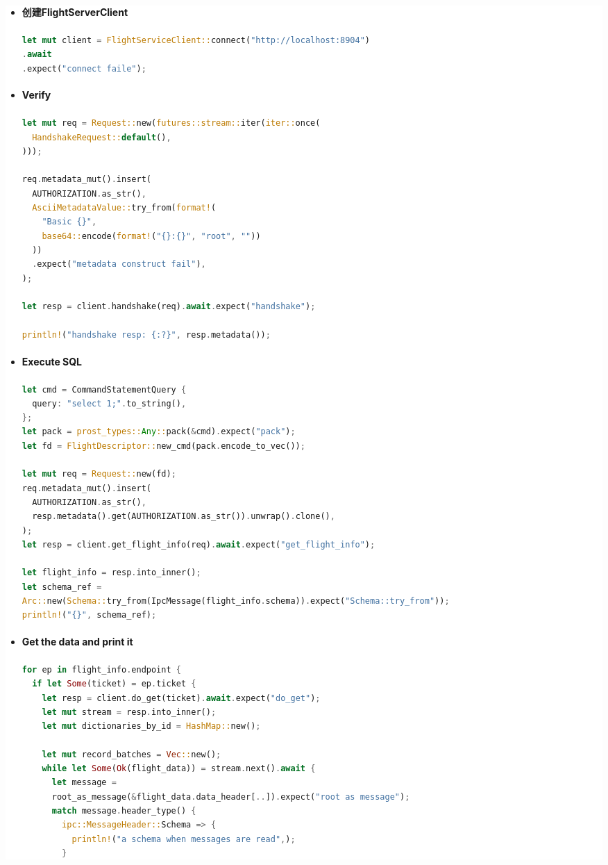 - #### 创建FlightServerClient

  ```rust
  let mut client = FlightServiceClient::connect("http://localhost:8904")
  .await
  .expect("connect faile");
  ```

- #### Verify

  ```rust
  let mut req = Request::new(futures::stream::iter(iter::once(
    HandshakeRequest::default(),
  )));

  req.metadata_mut().insert(
    AUTHORIZATION.as_str(),
    AsciiMetadataValue::try_from(format!(
      "Basic {}",
      base64::encode(format!("{}:{}", "root", ""))
    ))
    .expect("metadata construct fail"),
  );

  let resp = client.handshake(req).await.expect("handshake");

  println!("handshake resp: {:?}", resp.metadata());
  ```

- #### Execute SQL

  ```rust
  let cmd = CommandStatementQuery {
    query: "select 1;".to_string(),
  };
  let pack = prost_types::Any::pack(&cmd).expect("pack");
  let fd = FlightDescriptor::new_cmd(pack.encode_to_vec());

  let mut req = Request::new(fd);
  req.metadata_mut().insert(
    AUTHORIZATION.as_str(),
    resp.metadata().get(AUTHORIZATION.as_str()).unwrap().clone(),
  );
  let resp = client.get_flight_info(req).await.expect("get_flight_info");

  let flight_info = resp.into_inner();
  let schema_ref =
  Arc::new(Schema::try_from(IpcMessage(flight_info.schema)).expect("Schema::try_from"));
  println!("{}", schema_ref);
  ```

- #### Get the data and print it

  ```rust
  for ep in flight_info.endpoint {
    if let Some(ticket) = ep.ticket {
      let resp = client.do_get(ticket).await.expect("do_get");
      let mut stream = resp.into_inner();
      let mut dictionaries_by_id = HashMap::new();

      let mut record_batches = Vec::new();
      while let Some(Ok(flight_data)) = stream.next().await {
        let message =
        root_as_message(&flight_data.data_header[..]).expect("root as message");
        match message.header_type() {
          ipc::MessageHeader::Schema => {
            println!("a schema when messages are read",);
          }
  ```